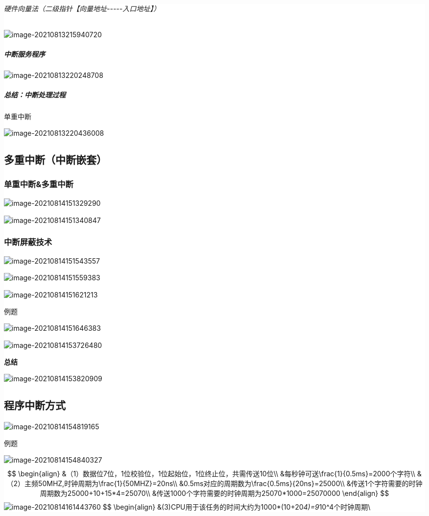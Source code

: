###### 硬件向量法（二级指针【向量地址-----入口地址】）

![image-20210813215940720](/images/image-20210813215940720.jpg)

##### 中断服务程序

![image-20210813220248708](/images/image-20210813220248708.jpg)

##### 总结：中断处理过程

单重中断

![image-20210813220436008](/images/image-20210813220436008.jpg)

## 多重中断（中断嵌套）

### 单重中断&多重中断

![image-20210814151329290](/images/image-20210814151329290.jpg)

![image-20210814151340847](/images/image-20210814151340847.jpg)

### 中断屏蔽技术

![image-20210814151543557](/images/image-20210814151543557.jpg)

![image-20210814151559383](/images/image-20210814151559383.jpg)

![image-20210814151621213](/images/image-20210814151621213.jpg)

例题

![image-20210814151646383](/images/image-20210814151646383.jpg)

![image-20210814153726480](/images/image-20210814153726480.jpg)

**总结**

![image-20210814153820909](/images/image-20210814153820909.jpg)

## 程序中断方式

![image-20210814154819165](/images/image-20210814154819165.jpg)

例题

![image-20210814154840327](/images/image-20210814154840327.jpg)
$$
\begin{align}
&（1）数据位7位，1位校验位，1位起始位，1位终止位，共需传送10位\\
&每秒钟可送\frac{1}{0.5ms}=2000个字符\\
&（2）主频50MHZ,时钟周期为\frac{1}{50MHZ}=20ns\\
&0.5ms对应的周期数为\frac{0.5ms}{20ns}=25000\\
&传送1个字符需要的时钟周期数为25000+10+15*4=25070\\
&传送1000个字符需要的时钟周期为25070*1000=25070000
\end{align}
$$
![image-20210814161443760](/images/image-20210814161443760.jpg)
$$
\begin{align}
&(3)CPU用于该任务的时间大约为1000*(10+20*4)=9*10^4个时钟周期\\